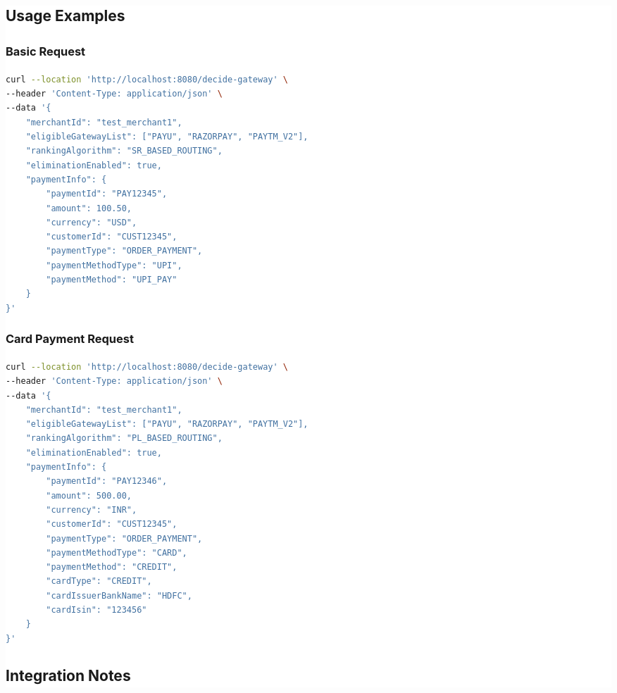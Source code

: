 ## Usage Examples

### Basic Request

```bash
curl --location 'http://localhost:8080/decide-gateway' \
--header 'Content-Type: application/json' \
--data '{
    "merchantId": "test_merchant1",
    "eligibleGatewayList": ["PAYU", "RAZORPAY", "PAYTM_V2"],
    "rankingAlgorithm": "SR_BASED_ROUTING",
    "eliminationEnabled": true,
    "paymentInfo": {
        "paymentId": "PAY12345",
        "amount": 100.50,
        "currency": "USD",
        "customerId": "CUST12345",
        "paymentType": "ORDER_PAYMENT",
        "paymentMethodType": "UPI",
        "paymentMethod": "UPI_PAY"
    }
}'
```

### Card Payment Request

```bash
curl --location 'http://localhost:8080/decide-gateway' \
--header 'Content-Type: application/json' \
--data '{
    "merchantId": "test_merchant1",
    "eligibleGatewayList": ["PAYU", "RAZORPAY", "PAYTM_V2"],
    "rankingAlgorithm": "PL_BASED_ROUTING",
    "eliminationEnabled": true,
    "paymentInfo": {
        "paymentId": "PAY12346",
        "amount": 500.00,
        "currency": "INR",
        "customerId": "CUST12345",
        "paymentType": "ORDER_PAYMENT",
        "paymentMethodType": "CARD",
        "paymentMethod": "CREDIT",
        "cardType": "CREDIT",
        "cardIssuerBankName": "HDFC",
        "cardIsin": "123456"
    }
}'
```

## Integration Notes
